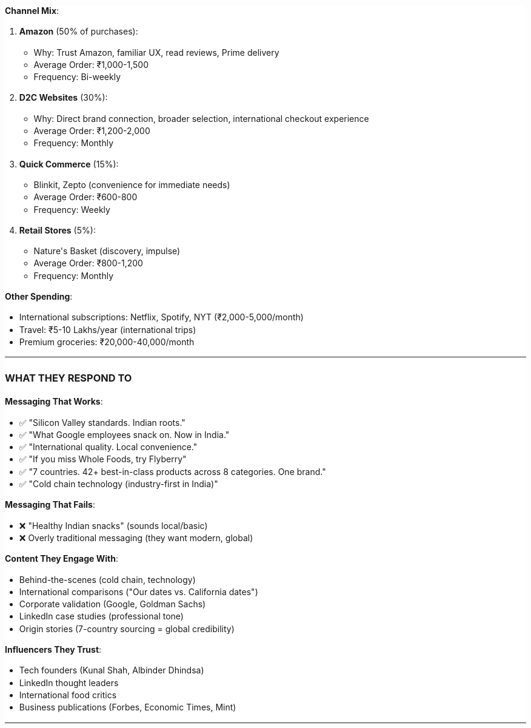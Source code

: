 **Channel Mix**:

1. **Amazon** (50% of purchases):
   - Why: Trust Amazon, familiar UX, read reviews, Prime delivery
   - Average Order: ₹1,000-1,500
   - Frequency: Bi-weekly

2. **D2C Websites** (30%):
   - Why: Direct brand connection, broader selection, international checkout experience
   - Average Order: ₹1,200-2,000
   - Frequency: Monthly

3. **Quick Commerce** (15%):
   - Blinkit, Zepto (convenience for immediate needs)
   - Average Order: ₹600-800
   - Frequency: Weekly

4. **Retail Stores** (5%):
   - Nature's Basket (discovery, impulse)
   - Average Order: ₹800-1,200
   - Frequency: Monthly

**Other Spending**:
- International subscriptions: Netflix, Spotify, NYT (₹2,000-5,000/month)
- Travel: ₹5-10 Lakhs/year (international trips)
- Premium groceries: ₹20,000-40,000/month

---

### **WHAT THEY RESPOND TO**

**Messaging That Works**:
- ✅ "Silicon Valley standards. Indian roots."
- ✅ "What Google employees snack on. Now in India."
- ✅ "International quality. Local convenience."
- ✅ "If you miss Whole Foods, try Flyberry"
- ✅ "7 countries. 42+ best-in-class products across 8 categories. One brand."
- ✅ "Cold chain technology (industry-first in India)"

**Messaging That Fails**:
- ❌ "Healthy Indian snacks" (sounds local/basic)
- ❌ Overly traditional messaging (they want modern, global)

**Content They Engage With**:
- Behind-the-scenes (cold chain, technology)
- International comparisons ("Our dates vs. California dates")
- Corporate validation (Google, Goldman Sachs)
- LinkedIn case studies (professional tone)
- Origin stories (7-country sourcing = global credibility)

**Influencers They Trust**:
- Tech founders (Kunal Shah, Albinder Dhindsa)
- LinkedIn thought leaders
- International food critics
- Business publications (Forbes, Economic Times, Mint)

---